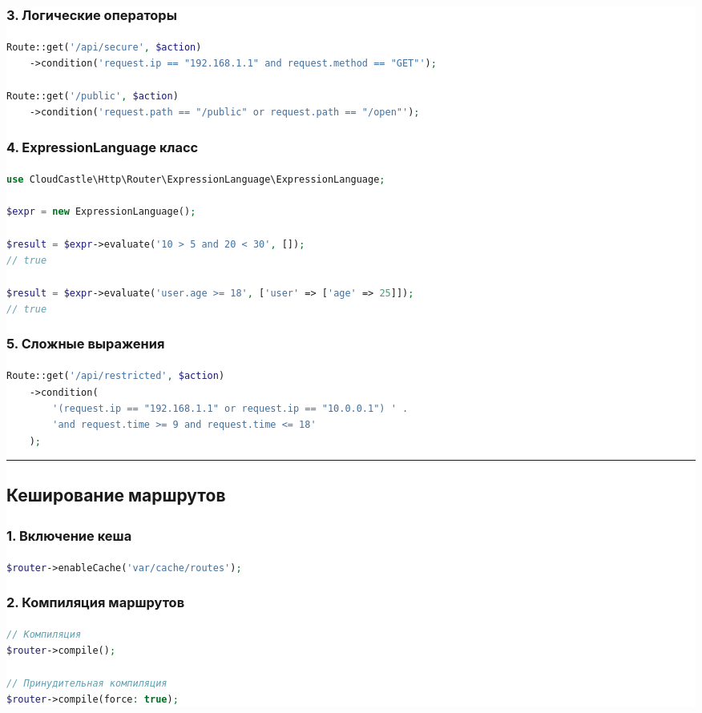 ### 3. Логические операторы

```php
Route::get('/api/secure', $action)
    ->condition('request.ip == "192.168.1.1" and request.method == "GET"');

Route::get('/public', $action)
    ->condition('request.path == "/public" or request.path == "/open"');
```

### 4. ExpressionLanguage класс

```php
use CloudCastle\Http\Router\ExpressionLanguage\ExpressionLanguage;

$expr = new ExpressionLanguage();

$result = $expr->evaluate('10 > 5 and 20 < 30', []);
// true

$result = $expr->evaluate('user.age >= 18', ['user' => ['age' => 25]]);
// true
```

### 5. Сложные выражения

```php
Route::get('/api/restricted', $action)
    ->condition(
        '(request.ip == "192.168.1.1" or request.ip == "10.0.0.1") ' .
        'and request.time >= 9 and request.time <= 18'
    );
```

---

## Кеширование маршрутов

### 1. Включение кеша

```php
$router->enableCache('var/cache/routes');
```

### 2. Компиляция маршрутов

```php
// Компиляция
$router->compile();

// Принудительная компиляция
$router->compile(force: true);
```

